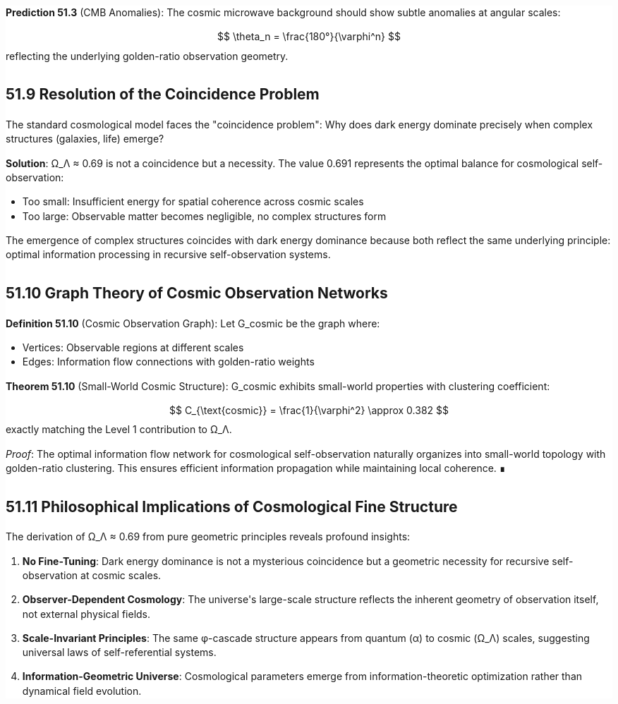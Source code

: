 **Prediction 51.3** (CMB Anomalies): The cosmic microwave background should show subtle anomalies at angular scales:

$$
\theta_n = \frac{180°}{\varphi^n}
$$
reflecting the underlying golden-ratio observation geometry.

## 51.9 Resolution of the Coincidence Problem

The standard cosmological model faces the "coincidence problem": Why does dark energy dominate precisely when complex structures (galaxies, life) emerge?

**Solution**: Ω_Λ ≈ 0.69 is not a coincidence but a necessity. The value 0.691 represents the optimal balance for cosmological self-observation:
- Too small: Insufficient energy for spatial coherence across cosmic scales
- Too large: Observable matter becomes negligible, no complex structures form

The emergence of complex structures coincides with dark energy dominance because both reflect the same underlying principle: optimal information processing in recursive self-observation systems.

## 51.10 Graph Theory of Cosmic Observation Networks

**Definition 51.10** (Cosmic Observation Graph): Let G_cosmic be the graph where:
- Vertices: Observable regions at different scales
- Edges: Information flow connections with golden-ratio weights

**Theorem 51.10** (Small-World Cosmic Structure): G_cosmic exhibits small-world properties with clustering coefficient:

$$
C_{\text{cosmic}} = \frac{1}{\varphi^2} \approx 0.382
$$
exactly matching the Level 1 contribution to Ω_Λ.

*Proof*: The optimal information flow network for cosmological self-observation naturally organizes into small-world topology with golden-ratio clustering. This ensures efficient information propagation while maintaining local coherence. ∎

## 51.11 Philosophical Implications of Cosmological Fine Structure

The derivation of Ω_Λ ≈ 0.69 from pure geometric principles reveals profound insights:

1. **No Fine-Tuning**: Dark energy dominance is not a mysterious coincidence but a geometric necessity for recursive self-observation at cosmic scales.

2. **Observer-Dependent Cosmology**: The universe's large-scale structure reflects the inherent geometry of observation itself, not external physical fields.

3. **Scale-Invariant Principles**: The same φ-cascade structure appears from quantum (α) to cosmic (Ω_Λ) scales, suggesting universal laws of self-referential systems.

4. **Information-Geometric Universe**: Cosmological parameters emerge from information-theoretic optimization rather than dynamical field evolution.
